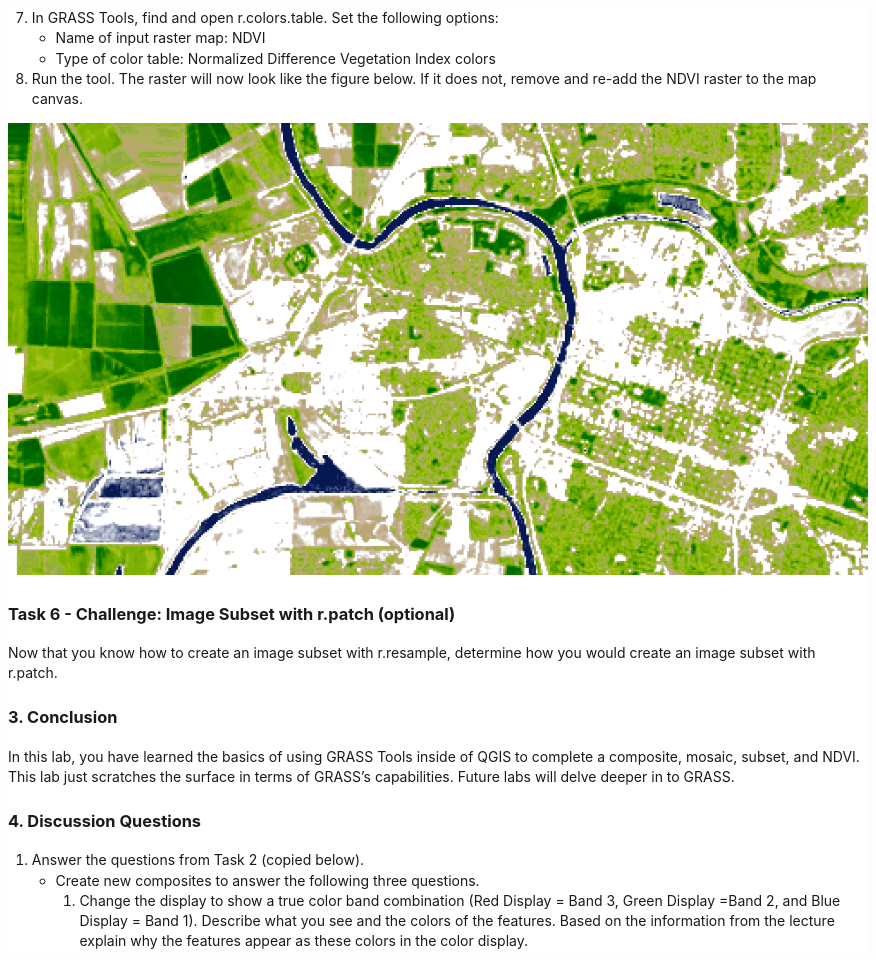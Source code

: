 7. In GRASS Tools, find and open r.colors.table.  Set the following options:
	+ Name of input raster map: NDVI
	+ Type of color table: Normalized Difference Vegetation Index colors
8. Run the tool.  The raster will now look like the figure below.  If it does not, remove and re-add the NDVI raster to the map canvas.

![Calculated NDVI with Color Table Applied.png](figures/Calculated_NDVI_With_Color_Table_Applied.png)

### Task 6 - Challenge: Image Subset with r.patch (optional)

Now that you know how to create an image subset with r.resample, determine how you would create an image subset with r.patch.  

### 3. Conclusion

In this lab, you have learned the basics of using GRASS Tools inside of QGIS to complete a composite, mosaic, subset, and NDVI.  This lab just scratches the surface in terms of GRASS’s capabilities.  Future labs will delve deeper in to GRASS.

### 4. Discussion Questions

1. Answer the questions from Task 2 (copied below).
	+ Create new composites to answer the following three questions.
		1. Change the display to show a true color band combination (Red Display = Band 3, Green Display =Band 2, and Blue Display = Band 1).  Describe what you see and the colors of the features.  Based on the information from the lecture explain why the features appear as these colors in the color display.
